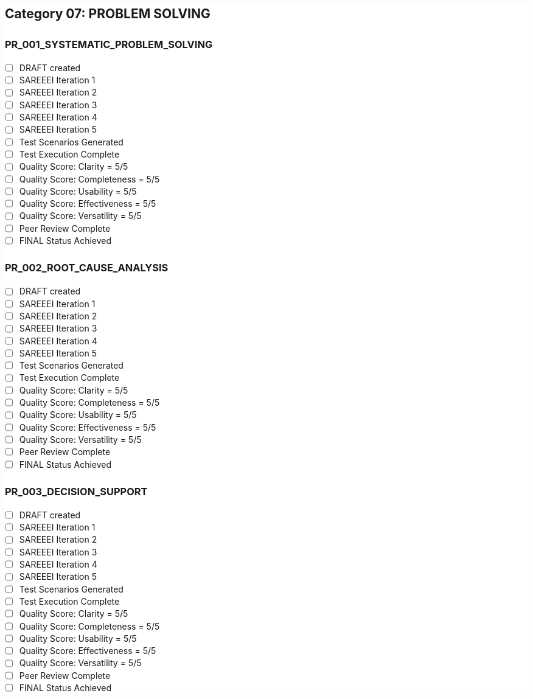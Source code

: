 
## Category 07: PROBLEM SOLVING

### PR_001_SYSTEMATIC_PROBLEM_SOLVING
- [ ] DRAFT created
- [ ] SAREEEI Iteration 1
- [ ] SAREEEI Iteration 2
- [ ] SAREEEI Iteration 3
- [ ] SAREEEI Iteration 4
- [ ] SAREEEI Iteration 5
- [ ] Test Scenarios Generated
- [ ] Test Execution Complete
- [ ] Quality Score: Clarity = 5/5
- [ ] Quality Score: Completeness = 5/5
- [ ] Quality Score: Usability = 5/5
- [ ] Quality Score: Effectiveness = 5/5
- [ ] Quality Score: Versatility = 5/5
- [ ] Peer Review Complete
- [ ] FINAL Status Achieved

### PR_002_ROOT_CAUSE_ANALYSIS
- [ ] DRAFT created
- [ ] SAREEEI Iteration 1
- [ ] SAREEEI Iteration 2
- [ ] SAREEEI Iteration 3
- [ ] SAREEEI Iteration 4
- [ ] SAREEEI Iteration 5
- [ ] Test Scenarios Generated
- [ ] Test Execution Complete
- [ ] Quality Score: Clarity = 5/5
- [ ] Quality Score: Completeness = 5/5
- [ ] Quality Score: Usability = 5/5
- [ ] Quality Score: Effectiveness = 5/5
- [ ] Quality Score: Versatility = 5/5
- [ ] Peer Review Complete
- [ ] FINAL Status Achieved

### PR_003_DECISION_SUPPORT
- [ ] DRAFT created
- [ ] SAREEEI Iteration 1
- [ ] SAREEEI Iteration 2
- [ ] SAREEEI Iteration 3
- [ ] SAREEEI Iteration 4
- [ ] SAREEEI Iteration 5
- [ ] Test Scenarios Generated
- [ ] Test Execution Complete
- [ ] Quality Score: Clarity = 5/5
- [ ] Quality Score: Completeness = 5/5
- [ ] Quality Score: Usability = 5/5
- [ ] Quality Score: Effectiveness = 5/5
- [ ] Quality Score: Versatility = 5/5
- [ ] Peer Review Complete
- [ ] FINAL Status Achieved
